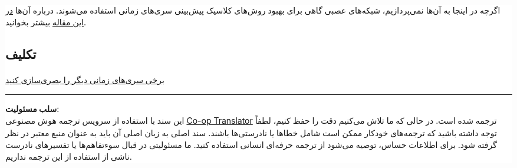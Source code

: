 اگرچه در اینجا به آن‌ها نمی‌پردازیم، شبکه‌های عصبی گاهی برای بهبود روش‌های کلاسیک پیش‌بینی سری‌های زمانی استفاده می‌شوند. درباره آن‌ها [در این مقاله](https://medium.com/microsoftazure/neural-networks-for-forecasting-financial-and-economic-time-series-6aca370ff412) بیشتر بخوانید.

## تکلیف

[برخی سری‌های زمانی دیگر را بصری‌سازی کنید](assignment.md)

---

**سلب مسئولیت**:  
این سند با استفاده از سرویس ترجمه هوش مصنوعی [Co-op Translator](https://github.com/Azure/co-op-translator) ترجمه شده است. در حالی که ما تلاش می‌کنیم دقت را حفظ کنیم، لطفاً توجه داشته باشید که ترجمه‌های خودکار ممکن است شامل خطاها یا نادرستی‌ها باشند. سند اصلی به زبان اصلی آن باید به عنوان منبع معتبر در نظر گرفته شود. برای اطلاعات حساس، توصیه می‌شود از ترجمه حرفه‌ای انسانی استفاده کنید. ما مسئولیتی در قبال سوءتفاهم‌ها یا تفسیرهای نادرست ناشی از استفاده از این ترجمه نداریم.